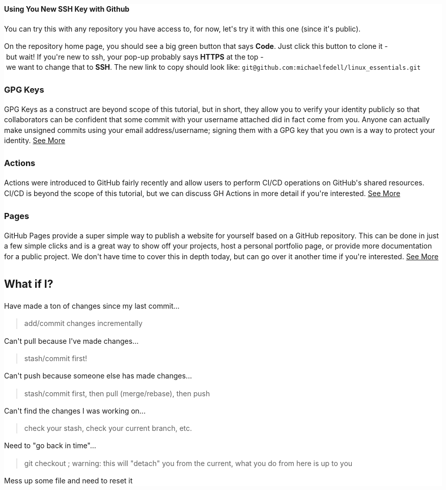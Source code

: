 #### Using You New SSH Key with Github

You can try this with any repository you have access to, for now, let's try it with this one (since it's public).

On the repository home page, you should see a big green button that says **Code**. Just click this button to clone it - but wait! If you're new to ssh, your pop-up probably says **HTTPS** at the top - we want to change that to **SSH**. The new link to copy should look like: `git@github.com:michaelfedell/linux_essentials.git`

### GPG Keys

GPG Keys as a construct are beyond scope of this tutorial, but in short, they allow you to verify your identity publicly so that collaborators can be confident that some commit with your username attached did in fact come from you. Anyone can actually make unsigned commits using your email address/username; signing them with a GPG key that you own is a way to protect your identity. [See More](https://docs.github.com/en/github/authenticating-to-github/managing-commit-signature-verification)

### Actions

Actions were introduced to GitHub fairly recently and allow users to perform CI/CD operations on GitHub's shared resources. CI/CD is beyond the scope of this tutorial, but we can discuss GH Actions in more detail if you're interested. [See More](https://github.com/features/actions)

### Pages

GitHub Pages provide a super simple way to publish a website for yourself based on a GitHub repository. This can be done in just a few simple clicks and is a great way to show off your projects, host a personal portfolio page, or provide more documentation for a public project. We don't have time to cover this in depth today, but can go over it another time if you're interested. [See More](https://pages.github.com)

## What if I?

Have made a ton of changes since my last commit...

> add/commit changes incrementally

Can't pull because I've made changes...

> stash/commit first!

Can't push because someone else has made changes...

> stash/commit first, then pull (merge/rebase), then push

Can't find the changes I was working on...

> check your stash, check your current branch, etc.

Need to "go back in time"...

> git checkout <some commit>; warning: this will "detach" you from the current, what you do from here is up to you

Mess up some file and need to reset it
